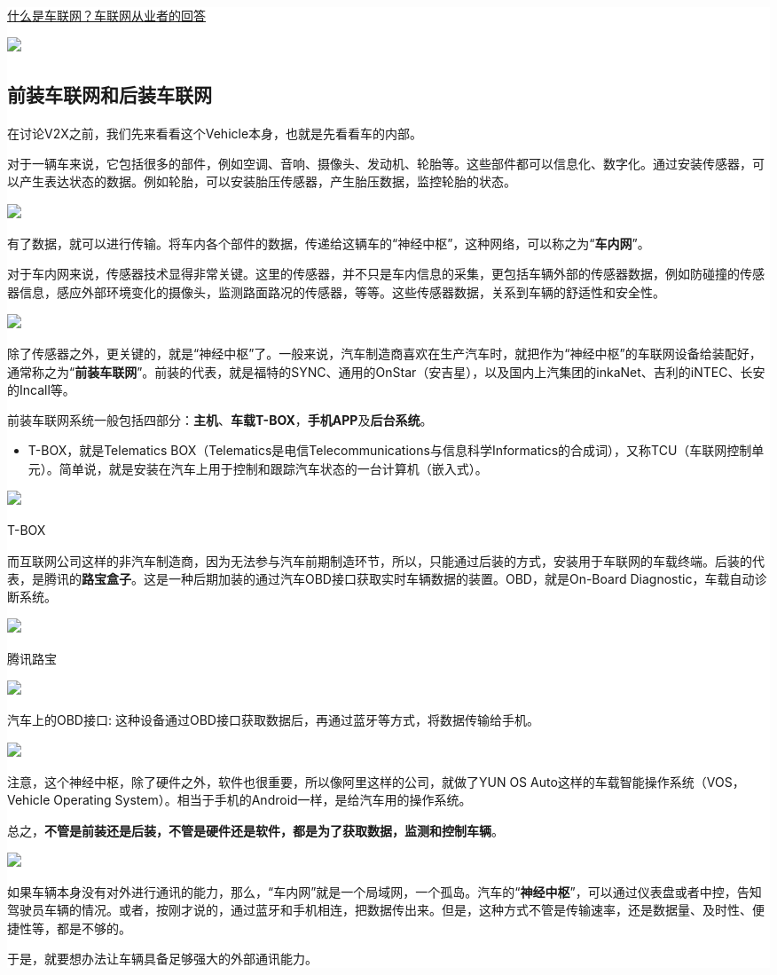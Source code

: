 [什么是车联网？车联网从业者的回答](https://www.zhihu.com/question/23702793/answer/798892478)

![](https://pic2.zhimg.com/80/v2-d563ebbee5a5e61f803103ec96127d99_720w.jpg?source=1940ef5c)
 
## 前装车联网和后装车联网

在讨论V2X之前，我们先来看看这个Vehicle本身，也就是先看看车的内部。

对于一辆车来说，它包括很多的部件，例如空调、音响、摄像头、发动机、轮胎等。这些部件都可以信息化、数字化。通过安装传感器，可以产生表达状态的数据。例如轮胎，可以安装胎压传感器，产生胎压数据，监控轮胎的状态。

![](https://pic2.zhimg.com/80/v2-53dd3e20beeafb886a68a6625dacb9b1_720w.jpg)

有了数据，就可以进行传输。将车内各个部件的数据，传递给这辆车的“神经中枢”，这种网络，可以称之为“**车内网**”。

对于车内网来说，传感器技术显得非常关键。这里的传感器，并不只是车内信息的采集，更包括车辆外部的传感器数据，例如防碰撞的传感器信息，感应外部环境变化的摄像头，监测路面路况的传感器，等等。这些传感器数据，关系到车辆的舒适性和安全性。

![](https://pic3.zhimg.com/80/v2-cc38ff0d4a0b022a858ac66d472e2806_720w.jpg)
 
除了传感器之外，更关键的，就是“神经中枢”了。一般来说，汽车制造商喜欢在生产汽车时，就把作为“神经中枢”的车联网设备给装配好，通常称之为“**前装车联网**”。前装的代表，就是福特的SYNC、通用的OnStar（安吉星），以及国内上汽集团的inkaNet、吉利的iNTEC、长安的Incall等。

前装车联网系统一般包括四部分：**主机**、**车载T-BOX**，**手机APP**及**后台系统**。
- T-BOX，就是Telematics BOX（Telematics是电信Telecommunications与信息科学Informatics的合成词），又称TCU（车联网控制单元）。简单说，就是安装在汽车上用于控制和跟踪汽车状态的一台计算机（嵌入式）。

![](https://pic2.zhimg.com/80/v2-c0fce57389afb0d23325d3510c1be651_720w.jpg)

T-BOX
 
而互联网公司这样的非汽车制造商，因为无法参与汽车前期制造环节，所以，只能通过后装的方式，安装用于车联网的车载终端。后装的代表，是腾讯的**路宝盒子**。这是一种后期加装的通过汽车OBD接口获取实时车辆数据的装置。OBD，就是On-Board Diagnostic，车载自动诊断系统。

![](https://pic2.zhimg.com/80/v2-cbee85b4d8b70c05c33b3756c7637bd5_720w.jpg)
 
腾讯路宝

![](https://pic4.zhimg.com/80/v2-215f4577f556c76b6e9ccd7d796227fb_720w.jpg)
 
汽车上的OBD接口: 这种设备通过OBD接口获取数据后，再通过蓝牙等方式，将数据传输给手机。

![](https://pic4.zhimg.com/80/v2-e432bc1f58408b779b1b964719a5b0df_720w.jpg)

注意，这个神经中枢，除了硬件之外，软件也很重要，所以像阿里这样的公司，就做了YUN OS Auto这样的车载智能操作系统（VOS，Vehicle Operating System）。相当于手机的Android一样，是给汽车用的操作系统。

总之，**不管是前装还是后装，不管是硬件还是软件，都是为了获取数据，监测和控制车辆**。

![](https://pic2.zhimg.com/80/v2-575bf7a5603948cba1844067448049c9_720w.jpg)

如果车辆本身没有对外进行通讯的能力，那么，“车内网”就是一个局域网，一个孤岛。汽车的“**神经中枢**”，可以通过仪表盘或者中控，告知驾驶员车辆的情况。或者，按刚才说的，通过蓝牙和手机相连，把数据传出来。但是，这种方式不管是传输速率，还是数据量、及时性、便捷性等，都是不够的。
 
于是，就要想办法让车辆具备足够强大的外部通讯能力。

